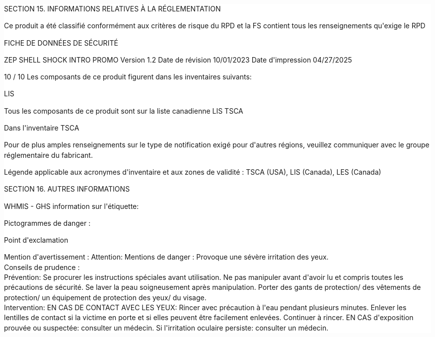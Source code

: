  
 
SECTION 15. INFORMATIONS RELATIVES À LA RÉGLEMENTATION 
 
 
 
 
 
Ce produit a été classifié conformément aux critères de risque du RPD et la FS contient tous les 
renseignements qu'exige le RPD 
 
 
FICHE DE DONNÉES DE SÉCURITÉ 
 
ZEP SHELL SHOCK INTRO PROMO 
Version 1.2 
Date de révision 10/01/2023 
Date d'impression 04/27/2025  
 
 
10 / 10 
Les composants de ce produit figurent dans les inventaires suivants: 
 
 
LIS 
 
Tous les composants de ce produit sont sur la liste canadienne LIS 
TSCA 
 
Dans l'inventaire TSCA 
 
Pour de plus amples renseignements sur le type de notification exigé pour d'autres régions, 
veuillez communiquer avec le groupe réglementaire du fabricant. 
 
 
Légende applicable aux acronymes d'inventaire et aux zones de validité : 
TSCA (USA), LIS (Canada), LES (Canada) 
 
SECTION 16. AUTRES INFORMATIONS 
 
 
WHMIS - GHS information sur l'étiquette: 
 
Pictogrammes de danger 
:
  
Point 
d'exclamation 
 
 
 
 
Mention d'avertissement 
: Attention: 
Mentions de danger 
: Provoque une sévère irritation des yeux.  
Conseils de prudence 
:  
Prévention: Se procurer les instructions spéciales avant utilisation. Ne pas manipuler 
avant d'avoir lu et compris toutes les précautions de sécurité. Se laver la peau 
soigneusement après manipulation. Porter des gants de protection/ des vêtements de 
protection/ un équipement de protection des yeux/ du visage.  
Intervention: EN CAS DE CONTACT AVEC LES YEUX: Rincer avec précaution à 
l'eau pendant plusieurs minutes. Enlever les lentilles de contact si la victime en porte et 
si elles peuvent être facilement enlevées. Continuer à rincer. EN CAS d'exposition 
prouvée ou suspectée: consulter un médecin. Si l'irritation oculaire persiste: consulter 
un médecin.  
 